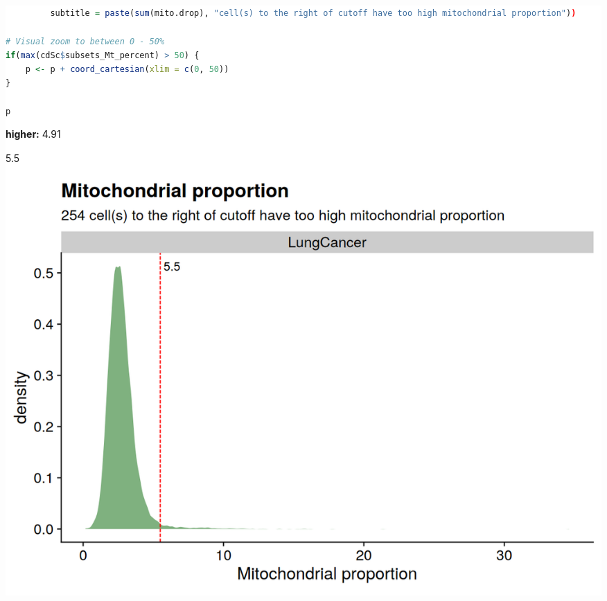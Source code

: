 ```R
         subtitle = paste(sum(mito.drop), "cell(s) to the right of cutoff have too high mitochondrial proportion"))

# Visual zoom to between 0 - 50%
if(max(cdSc$subsets_Mt_percent) > 50) {
    p <- p + coord_cartesian(xlim = c(0, 50))
}

p
```


<strong>higher:</strong> 4.91



5.5



    
![png](Lung_Cancer_files/Lung_Cancer_72_2.png)
    

